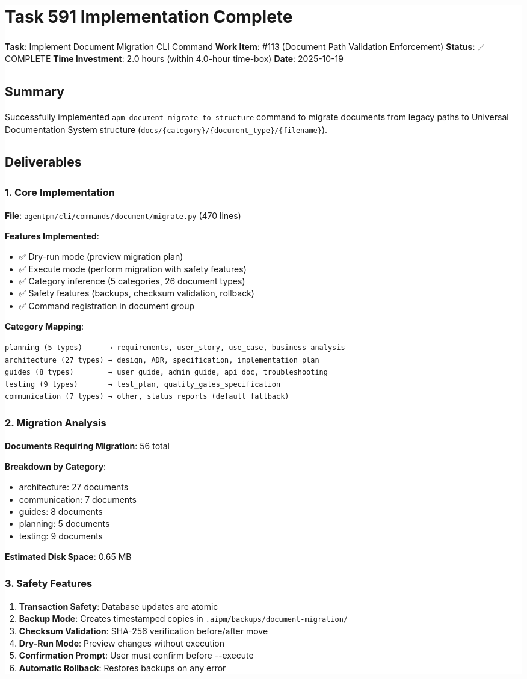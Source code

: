 # Task 591 Implementation Complete

**Task**: Implement Document Migration CLI Command
**Work Item**: #113 (Document Path Validation Enforcement)
**Status**: ✅ COMPLETE
**Time Investment**: 2.0 hours (within 4.0-hour time-box)
**Date**: 2025-10-19

## Summary

Successfully implemented `apm document migrate-to-structure` command to migrate documents from legacy paths to Universal Documentation System structure (`docs/{category}/{document_type}/{filename}`).

## Deliverables

### 1. Core Implementation

**File**: `agentpm/cli/commands/document/migrate.py` (470 lines)

**Features Implemented**:
- ✅ Dry-run mode (preview migration plan)
- ✅ Execute mode (perform migration with safety features)
- ✅ Category inference (5 categories, 26 document types)
- ✅ Safety features (backups, checksum validation, rollback)
- ✅ Command registration in document group

**Category Mapping**:
```
planning (5 types)      → requirements, user_story, use_case, business analysis
architecture (27 types) → design, ADR, specification, implementation_plan
guides (8 types)        → user_guide, admin_guide, api_doc, troubleshooting
testing (9 types)       → test_plan, quality_gates_specification
communication (7 types) → other, status reports (default fallback)
```

### 2. Migration Analysis

**Documents Requiring Migration**: 56 total

**Breakdown by Category**:
- architecture: 27 documents
- communication: 7 documents
- guides: 8 documents
- planning: 5 documents
- testing: 9 documents

**Estimated Disk Space**: 0.65 MB

### 3. Safety Features

1. **Transaction Safety**: Database updates are atomic
2. **Backup Mode**: Creates timestamped copies in `.aipm/backups/document-migration/`
3. **Checksum Validation**: SHA-256 verification before/after move
4. **Dry-Run Mode**: Preview changes without execution
5. **Confirmation Prompt**: User must confirm before --execute
6. **Automatic Rollback**: Restores backups on any error
